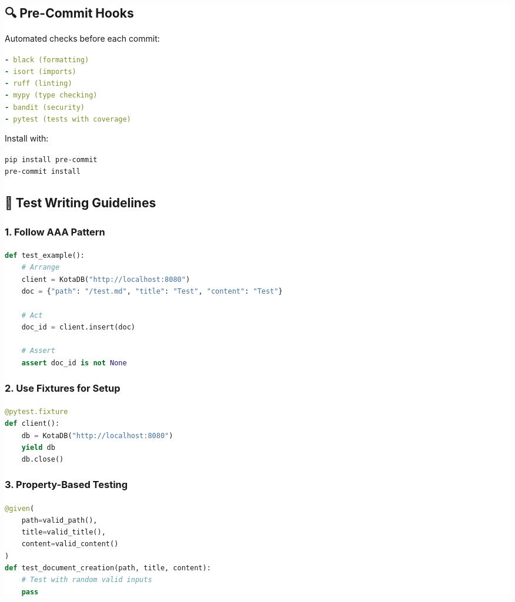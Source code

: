 ## 🔍 Pre-Commit Hooks

Automated checks before each commit:
```yaml
- black (formatting)
- isort (imports)
- ruff (linting)
- mypy (type checking)
- bandit (security)
- pytest (tests with coverage)
```

Install with:
```bash
pip install pre-commit
pre-commit install
```

## 📝 Test Writing Guidelines

### 1. Follow AAA Pattern
```python
def test_example():
    # Arrange
    client = KotaDB("http://localhost:8080")
    doc = {"path": "/test.md", "title": "Test", "content": "Test"}
    
    # Act
    doc_id = client.insert(doc)
    
    # Assert
    assert doc_id is not None
```

### 2. Use Fixtures for Setup
```python
@pytest.fixture
def client():
    db = KotaDB("http://localhost:8080")
    yield db
    db.close()
```

### 3. Property-Based Testing
```python
@given(
    path=valid_path(),
    title=valid_title(),
    content=valid_content()
)
def test_document_creation(path, title, content):
    # Test with random valid inputs
    pass
```
